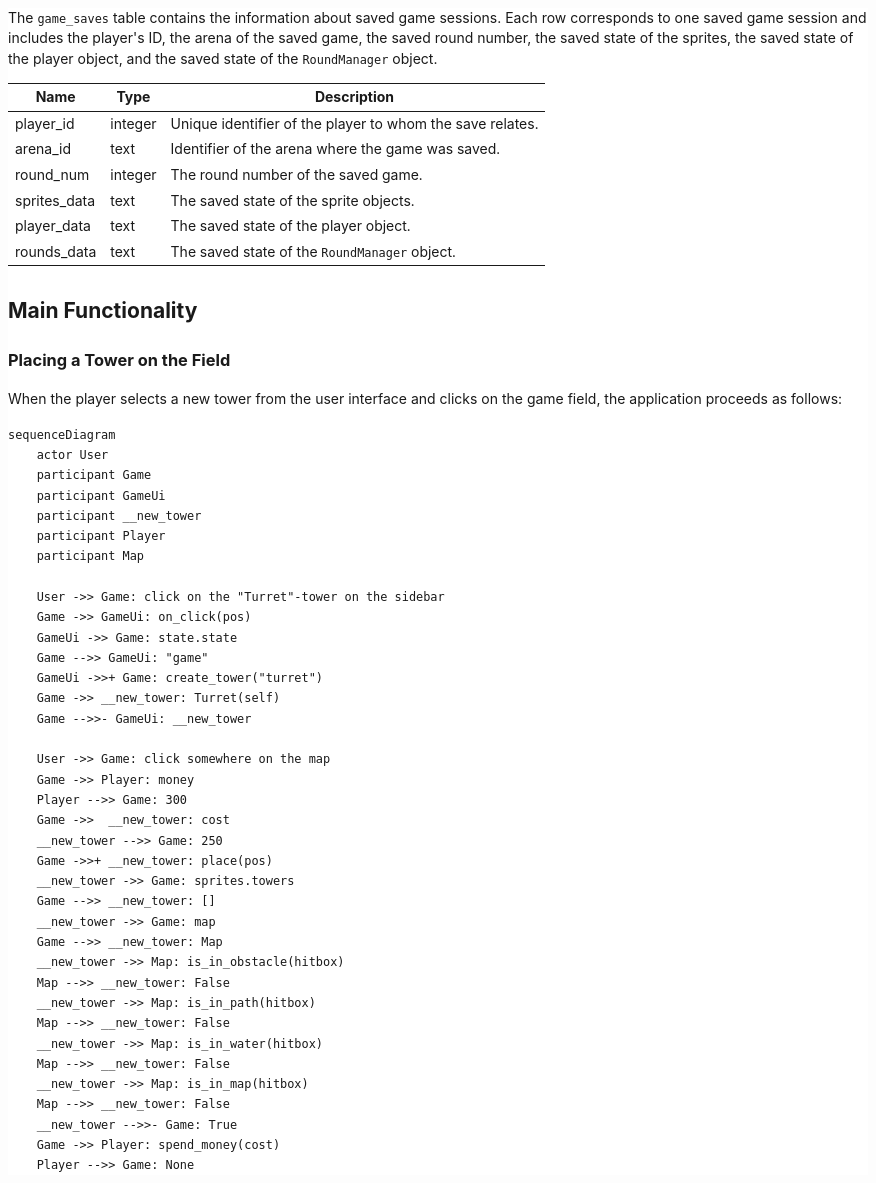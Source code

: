 The `game_saves` table contains the information about saved game sessions. Each row corresponds to one saved game session and includes the player's ID, the arena of the saved game, the saved round number, the saved state of the sprites, the saved state of the player object, and the saved state of the `RoundManager` object.

| Name         | Type    | Description                                               |
| ------------ | ------- | --------------------------------------------------------- |
| player_id    | integer | Unique identifier of the player to whom the save relates. |
| arena_id     | text    | Identifier of the arena where the game was saved.         |
| round_num    | integer | The round number of the saved game.                       |
| sprites_data | text    | The saved state of the sprite objects.                    |
| player_data  | text    | The saved state of the player object.                     |
| rounds_data  | text    | The saved state of the `RoundManager` object.             |

## Main Functionality

### Placing a Tower on the Field

When the player selects a new tower from the user interface and clicks on the game field, the application proceeds as follows:

```mermaid
sequenceDiagram
    actor User
    participant Game
    participant GameUi
    participant __new_tower
    participant Player
    participant Map

    User ->> Game: click on the "Turret"-tower on the sidebar
    Game ->> GameUi: on_click(pos)
    GameUi ->> Game: state.state
    Game -->> GameUi: "game"
    GameUi ->>+ Game: create_tower("turret")
    Game ->> __new_tower: Turret(self)
    Game -->>- GameUi: __new_tower

    User ->> Game: click somewhere on the map
    Game ->> Player: money
    Player -->> Game: 300
    Game ->>  __new_tower: cost
    __new_tower -->> Game: 250
    Game ->>+ __new_tower: place(pos)
    __new_tower ->> Game: sprites.towers
    Game -->> __new_tower: []
    __new_tower ->> Game: map
    Game -->> __new_tower: Map
    __new_tower ->> Map: is_in_obstacle(hitbox)
    Map -->> __new_tower: False
    __new_tower ->> Map: is_in_path(hitbox)
    Map -->> __new_tower: False
    __new_tower ->> Map: is_in_water(hitbox)
    Map -->> __new_tower: False
    __new_tower ->> Map: is_in_map(hitbox)
    Map -->> __new_tower: False
    __new_tower -->>- Game: True
    Game ->> Player: spend_money(cost)
    Player -->> Game: None

```